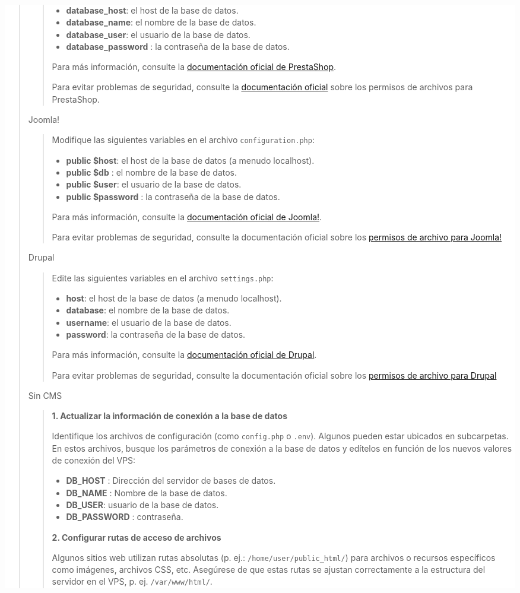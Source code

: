 >> - **database_host**: el host de la base de datos.
>> - **database_name**: el nombre de la base de datos.
>> - **database_user**: el usuario de la base de datos.
>> - **database_password** : la contraseña de la base de datos.
>>
>> Para más información, consulte la [documentación oficial de PrestaShop](https://devdocs.prestashop-project.org/8/development/configuration/configuring-prestashop/).
>>
>> Para evitar problemas de seguridad, consulte la [documentación oficial](https://devdocs.prestashop-project.org/) sobre los permisos de archivos para PrestaShop.
>>
> Joomla!
>>
>> Modifique las siguientes variables en el archivo `configuration.php`:
>>
>> - **public $host**: el host de la base de datos (a menudo localhost).
>> - **public $db** : el nombre de la base de datos.
>> - **public $user**: el usuario de la base de datos.
>> - **public $password** : la contraseña de la base de datos.
>>
>> Para más información, consulte la [documentación oficial de Joomla!](https://docs.joomla.org/).
>>
>> Para evitar problemas de seguridad, consulte la documentación oficial sobre los [permisos de archivo para Joomla!](https://docs.joomla.org/What_are_the_recommended_file_and_directory_permissions%3F)
>>
> Drupal
>>
>> Edite las siguientes variables en el archivo `settings.php`:
>>
>> - **host**: el host de la base de datos (a menudo localhost).
>> - **database**: el nombre de la base de datos.
>> - **username**: el usuario de la base de datos.
>> - **password**: la contraseña de la base de datos.
>>
>> Para más información, consulte la [documentación oficial de Drupal](https://www.drupal.org/documentation).
>>
>> Para evitar problemas de seguridad, consulte la documentación oficial sobre los [permisos de archivo para Drupal](https://www.drupal.org/docs/administering-a-drupal-site/security-in-drupal/securing-file-permissions-and-ownership)
>>
> Sin CMS
>>
>> **1. Actualizar la información de conexión a la base de datos**
>>
>> Identifique los archivos de configuración (como `config.php` o `.env`). Algunos pueden estar ubicados en subcarpetas. En estos archivos, busque los parámetros de conexión a la base de datos y edítelos en función de los nuevos valores de conexión del VPS:
>>
>> - **DB_HOST** : Dirección del servidor de bases de datos.
>> - **DB_NAME** : Nombre de la base de datos.
>> - **DB_USER**: usuario de la base de datos.
>> - **DB_PASSWORD** : contraseña.
>>
>> **2. Configurar rutas de acceso de archivos**
>>
>> Algunos sitios web utilizan rutas absolutas (p. ej.: `/home/user/public_html/`) para archivos o recursos específicos como imágenes, archivos CSS, etc. Asegúrese de que estas rutas se ajustan correctamente a la estructura del servidor en el VPS, p. ej. `/var/www/html/`.
>>